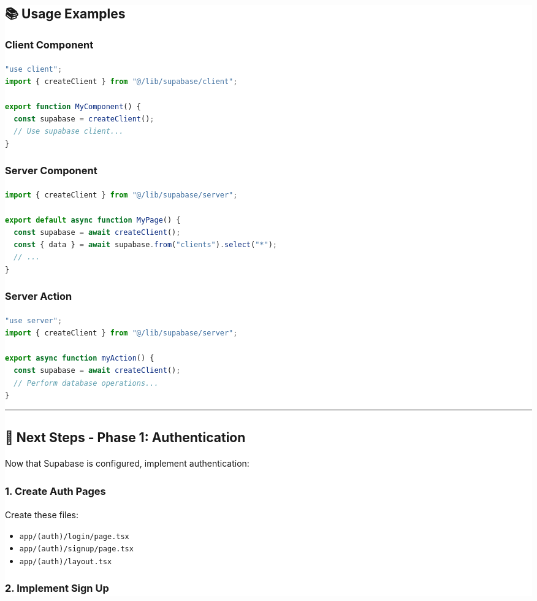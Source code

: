 ## 📚 Usage Examples

### Client Component

```typescript
"use client";
import { createClient } from "@/lib/supabase/client";

export function MyComponent() {
  const supabase = createClient();
  // Use supabase client...
}
```

### Server Component

```typescript
import { createClient } from "@/lib/supabase/server";

export default async function MyPage() {
  const supabase = await createClient();
  const { data } = await supabase.from("clients").select("*");
  // ...
}
```

### Server Action

```typescript
"use server";
import { createClient } from "@/lib/supabase/server";

export async function myAction() {
  const supabase = await createClient();
  // Perform database operations...
}
```

---

## 🚀 Next Steps - Phase 1: Authentication

Now that Supabase is configured, implement authentication:

### 1. Create Auth Pages

Create these files:

- `app/(auth)/login/page.tsx`
- `app/(auth)/signup/page.tsx`
- `app/(auth)/layout.tsx`

### 2. Implement Sign Up
